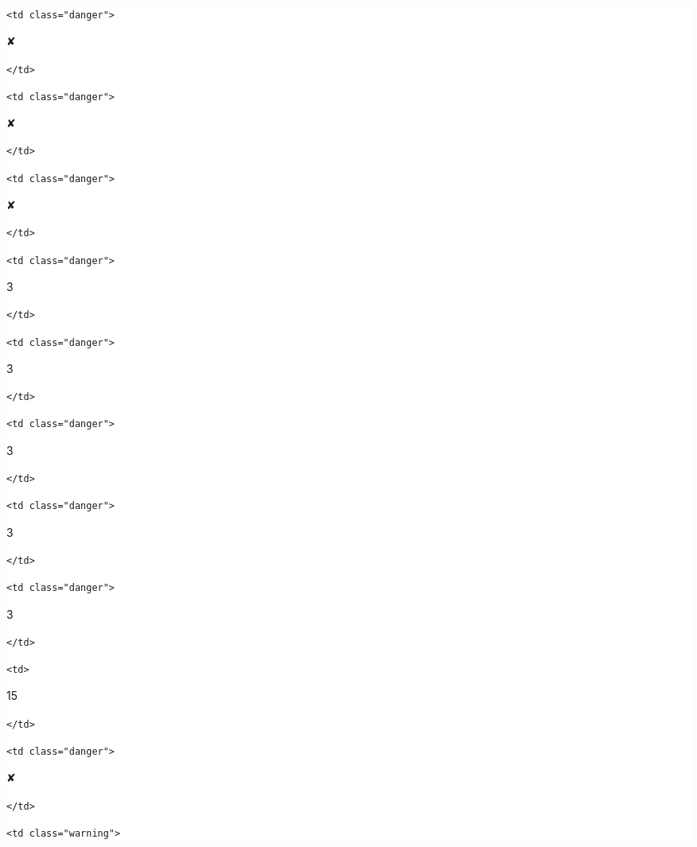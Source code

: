 ```{=html}
<td class="danger">
```
✘
```{=html}
</td>
```
```{=html}
<td class="danger">
```
✘
```{=html}
</td>
```
```{=html}
<td class="danger">
```
✘
```{=html}
</td>
```
```{=html}
<td class="danger">
```
3
```{=html}
</td>
```
```{=html}
<td class="danger">
```
3
```{=html}
</td>
```
```{=html}
<td class="danger">
```
3
```{=html}
</td>
```
```{=html}
<td class="danger">
```
3
```{=html}
</td>
```
```{=html}
<td class="danger">
```
3
```{=html}
</td>
```
```{=html}
<td>
```
15
```{=html}
</td>
```
```{=html}
<td class="danger">
```
✘
```{=html}
</td>
```
```{=html}
<td class="warning">
```